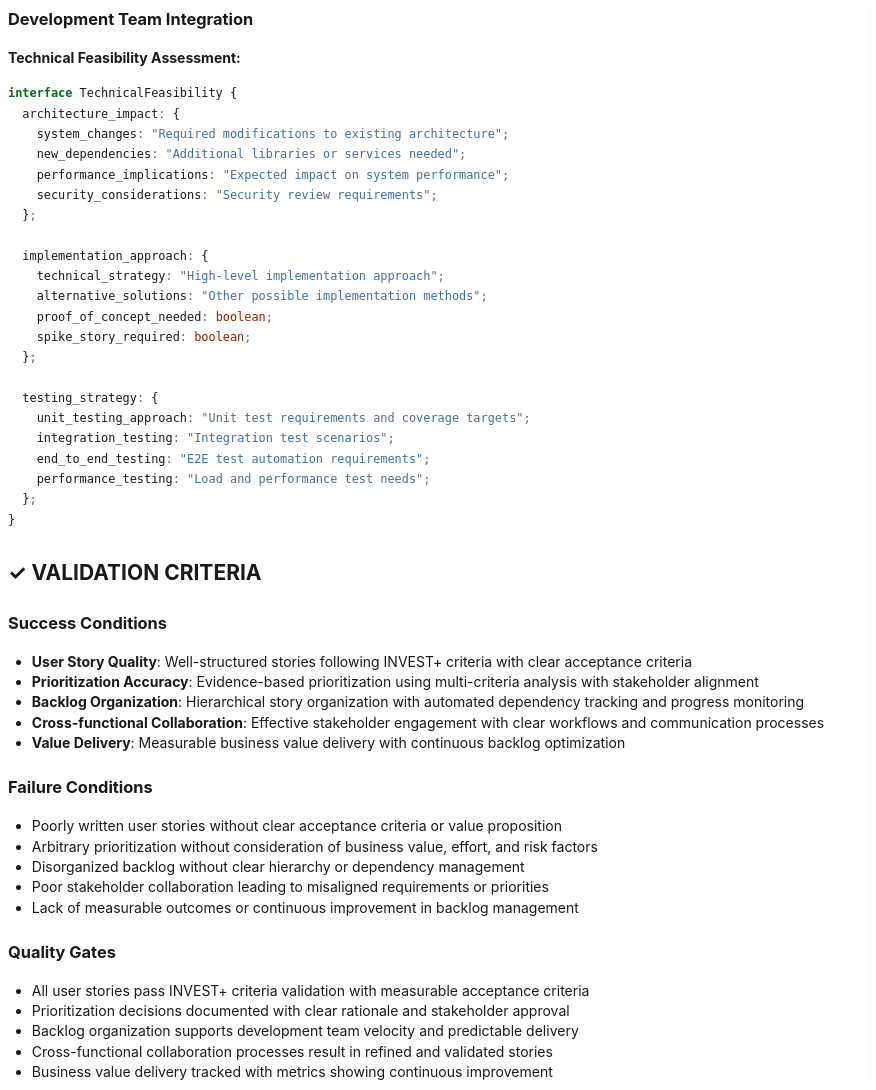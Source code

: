 ### Development Team Integration

**Technical Feasibility Assessment:**
```typescript
interface TechnicalFeasibility {
  architecture_impact: {
    system_changes: "Required modifications to existing architecture";
    new_dependencies: "Additional libraries or services needed";
    performance_implications: "Expected impact on system performance";
    security_considerations: "Security review requirements";
  };

  implementation_approach: {
    technical_strategy: "High-level implementation approach";
    alternative_solutions: "Other possible implementation methods";
    proof_of_concept_needed: boolean;
    spike_story_required: boolean;
  };

  testing_strategy: {
    unit_testing_approach: "Unit test requirements and coverage targets";
    integration_testing: "Integration test scenarios";
    end_to_end_testing: "E2E test automation requirements";
    performance_testing: "Load and performance test needs";
  };
}
```

## ✓ VALIDATION CRITERIA

### Success Conditions
- **User Story Quality**: Well-structured stories following INVEST+ criteria with clear acceptance criteria
- **Prioritization Accuracy**: Evidence-based prioritization using multi-criteria analysis with stakeholder alignment
- **Backlog Organization**: Hierarchical story organization with automated dependency tracking and progress monitoring
- **Cross-functional Collaboration**: Effective stakeholder engagement with clear workflows and communication processes
- **Value Delivery**: Measurable business value delivery with continuous backlog optimization

### Failure Conditions
- Poorly written user stories without clear acceptance criteria or value proposition
- Arbitrary prioritization without consideration of business value, effort, and risk factors
- Disorganized backlog without clear hierarchy or dependency management
- Poor stakeholder collaboration leading to misaligned requirements or priorities
- Lack of measurable outcomes or continuous improvement in backlog management

### Quality Gates
- All user stories pass INVEST+ criteria validation with measurable acceptance criteria
- Prioritization decisions documented with clear rationale and stakeholder approval
- Backlog organization supports development team velocity and predictable delivery
- Cross-functional collaboration processes result in refined and validated stories
- Business value delivery tracked with metrics showing continuous improvement
